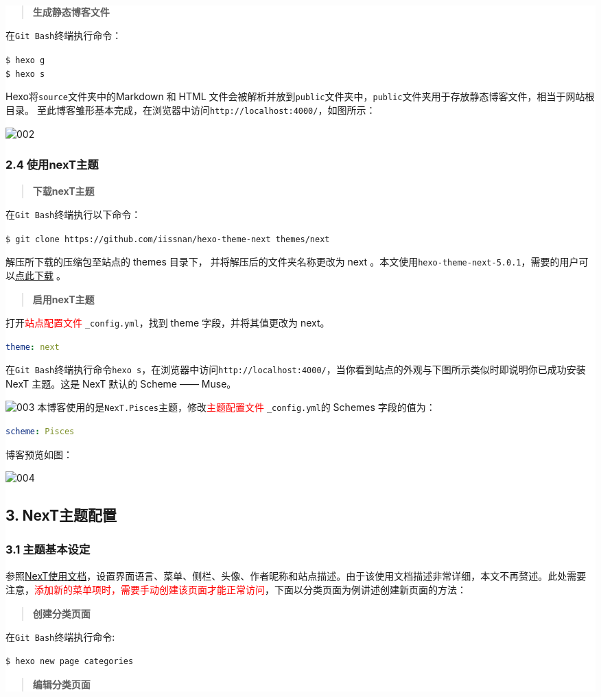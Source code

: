 >**生成静态博客文件**

在``Git Bash``终端执行命令：
```Bash
$ hexo g
$ hexo s
```
Hexo将``source``文件夹中的Markdown 和 HTML 文件会被解析并放到``public``文件夹中，``public``文件夹用于存放静态博客文件，相当于网站根目录。
至此博客雏形基本完成，在浏览器中访问``http://localhost:4000/``，如图所示：

![002](http://images.wuxubj.cn/201608/002.jpg)

### 2.4 使用nexT主题
>**下载nexT主题**

在``Git Bash``终端执行以下命令：
```Bash
$ git clone https://github.com/iissnan/hexo-theme-next themes/next
```
解压所下载的压缩包至站点的 themes 目录下， 并将解压后的文件夹名称更改为 next 。本文使用``hexo-theme-next-5.0.1``，需要的用户可以[点此下载](https://github.com/iissnan/hexo-theme-next/archive/v5.0.1.zip) 。

>**启用nexT主题**

打开<font color=#f00>站点配置文件</font> ``_config.yml``，找到 theme 字段，并将其值更改为 next。
```yml
theme: next
```
在``Git Bash``终端执行命令``hexo s``，在浏览器中访问``http://localhost:4000/``，当你看到站点的外观与下图所示类似时即说明你已成功安装 NexT 主题。这是 NexT 默认的 Scheme —— Muse。

![003](http://images.wuxubj.cn/201608/003.jpg)
本博客使用的是``NexT.Pisces``主题，修改<font color=#f00>主题配置文件</font> ``_config.yml``的 Schemes 字段的值为：
```yml
scheme: Pisces
```
博客预览如图：

![004](http://images.wuxubj.cn/201608/004.jpg)

## 3. NexT主题配置
### 3.1 主题基本设定
参照[NexT使用文档](http://theme-next.iissnan.com/getting-started.html#theme-settings)，设置界面语言、菜单、侧栏、头像、作者昵称和站点描述。由于该使用文档描述非常详细，本文不再赘述。此处需要注意，<font color=#f00>添加新的菜单项时，需要手动创建该页面才能正常访问</font>，下面以分类页面为例讲述创建新页面的方法：

>**创建分类页面**

在``Git Bash``终端执行命令:
```Bash
$ hexo new page categories
```
>**编辑分类页面**
